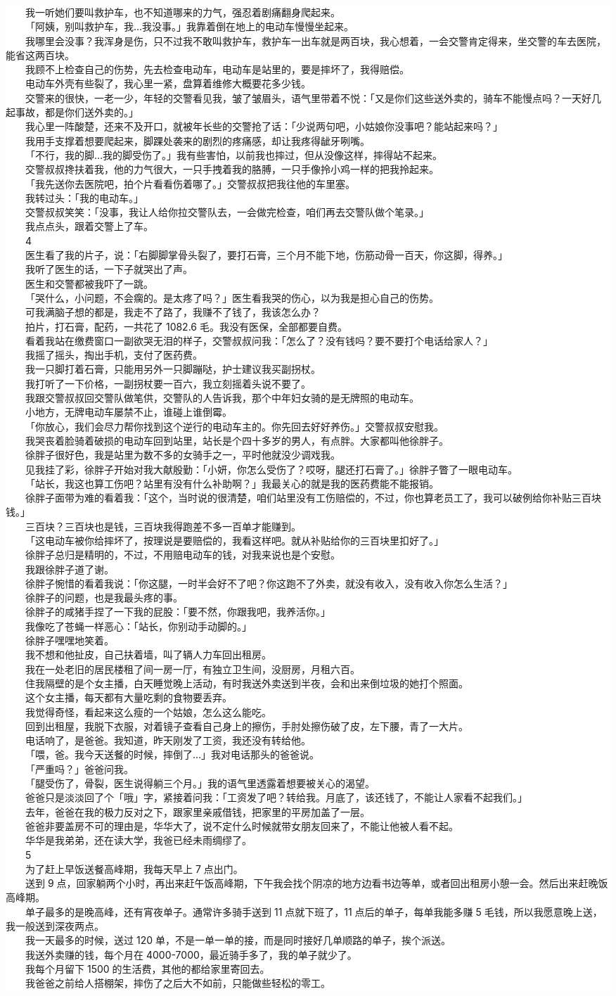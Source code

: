 &emsp;&emsp;我一听她们要叫救护车，也不知道哪来的力气，强忍着剧痛翻身爬起来。  
&emsp;&emsp;「阿姨，别叫救护车，我…我没事。」我靠着倒在地上的电动车慢慢坐起来。  
&emsp;&emsp;我哪里会没事？我浑身是伤，只不过我不敢叫救护车，救护车一出车就是两百块，我心想着，一会交警肯定得来，坐交警的车去医院，能省这两百块。  
&emsp;&emsp;我顾不上检查自己的伤势，先去检查电动车，电动车是站里的，要是摔坏了，我得赔偿。  
&emsp;&emsp;电动车外壳有些裂了，我心里一紧，盘算着维修大概要花多少钱。  
&emsp;&emsp;交警来的很快，一老一少，年轻的交警看见我，皱了皱眉头，语气里带着不悦：「又是你们这些送外卖的，骑车不能慢点吗？一天好几起事故，都是你们送外卖的。」  
&emsp;&emsp;我心里一阵酸楚，还来不及开口，就被年长些的交警抢了话：「少说两句吧，小姑娘你没事吧？能站起来吗？」  
&emsp;&emsp;我用手支撑着想要爬起来，脚踝处袭来的剧烈的疼痛感，却让我疼得龇牙咧嘴。  
&emsp;&emsp;「不行，我的脚…我的脚受伤了。」我有些害怕，以前我也摔过，但从没像这样，摔得站不起来。  
&emsp;&emsp;交警叔叔搀扶着我，他的力气很大，一只手拽着我的胳膊，一只手像拎小鸡一样的把我拎起来。  
&emsp;&emsp;「我先送你去医院吧，拍个片看看伤着哪了。」交警叔叔把我往他的车里塞。  
&emsp;&emsp;我转过头：「我的电动车。」  
&emsp;&emsp;交警叔叔笑笑：「没事，我让人给你拉交警队去，一会做完检查，咱们再去交警队做个笔录。」  
&emsp;&emsp;我点点头，跟着交警上了车。  
&emsp;&emsp;4  
&emsp;&emsp;医生看了我的片子，说：「右脚脚掌骨头裂了，要打石膏，三个月不能下地，伤筋动骨一百天，你这脚，得养。」  
&emsp;&emsp;我听了医生的话，一下子就哭出了声。  
&emsp;&emsp;医生和交警都被我吓了一跳。  
&emsp;&emsp;「哭什么，小问题，不会瘸的。是太疼了吗？」医生看我哭的伤心，以为我是担心自己的伤势。  
&emsp;&emsp;可我满脑子想的都是，我走不了路了，我赚不了钱了，我该怎么办？  
&emsp;&emsp;拍片，打石膏，配药，一共花了 1082.6 毛。我没有医保，全部都要自费。  
&emsp;&emsp;看着我站在缴费窗口一副欲哭无泪的样子，交警叔叔问我：「怎么了？没有钱吗？要不要打个电话给家人？」  
&emsp;&emsp;我摇了摇头，掏出手机，支付了医药费。  
&emsp;&emsp;我一只脚打着石膏，只能用另外一只脚蹦哒，护士建议我买副拐杖。  
&emsp;&emsp;我打听了一下价格，一副拐杖要一百六，我立刻摇着头说不要了。  
&emsp;&emsp;我跟交警叔叔回交警队做笔供，交警队的人告诉我，那个中年妇女骑的是无牌照的电动车。  
&emsp;&emsp;小地方，无牌电动车屡禁不止，谁碰上谁倒霉。  
&emsp;&emsp;「你放心，我们会尽力帮你找到这个逆行的电动车主的。你先回去好好养伤。」交警叔叔安慰我。  
&emsp;&emsp;我哭丧着脸骑着破损的电动车回到站里，站长是个四十多岁的男人，有点胖。大家都叫他徐胖子。  
&emsp;&emsp;徐胖子很好色，我是站里为数不多的女骑手之一，平时他就没少调戏我。  
&emsp;&emsp;见我挂了彩，徐胖子开始对我大献殷勤：「小妍，你怎么受伤了？哎呀，腿还打石膏了。」徐胖子瞥了一眼电动车。  
&emsp;&emsp;「站长，我这也算工伤吧？站里有没有什么补助啊？」我最关心的就是我的医药费能不能报销。  
&emsp;&emsp;徐胖子面带为难的看着我：「这个，当时说的很清楚，咱们站里没有工伤赔偿的，不过，你也算老员工了，我可以破例给你补贴三百块钱。」  
&emsp;&emsp;三百块？三百块也是钱，三百块我得跑差不多一百单才能赚到。  
&emsp;&emsp;「这电动车被你给摔坏了，按理说是要赔偿的，我看这样吧。就从补贴给你的三百块里扣好了。」  
&emsp;&emsp;徐胖子总归是精明的，不过，不用赔电动车的钱，对我来说也是个安慰。  
&emsp;&emsp;我跟徐胖子道了谢。  
&emsp;&emsp;徐胖子惋惜的看着我说：「你这腿，一时半会好不了吧？你这跑不了外卖，就没有收入，没有收入你怎么生活？」  
&emsp;&emsp;徐胖子的问题，也是我最头疼的事。  
&emsp;&emsp;徐胖子的咸猪手捏了一下我的屁股：「要不然，你跟我吧，我养活你。」  
&emsp;&emsp;我像吃了苍蝇一样恶心：「站长，你别动手动脚的。」  
&emsp;&emsp;徐胖子嘿嘿地笑着。  
&emsp;&emsp;我不想和他扯皮，自己扶着墙，叫了辆人力车回出租房。  
&emsp;&emsp;我在一处老旧的居民楼租了间一房一厅，有独立卫生间，没厨房，月租六百。  
&emsp;&emsp;住我隔壁的是个女主播，白天睡觉晚上活动，有时我送外卖送到半夜，会和出来倒垃圾的她打个照面。  
&emsp;&emsp;这个女主播，每天都有大量吃剩的食物要丢弃。  
&emsp;&emsp;我觉得奇怪，看起来这么瘦的一个姑娘，怎么这么能吃。  
&emsp;&emsp;回到出租屋，我脱下衣服，对着镜子查看自己身上的擦伤，手肘处擦伤破了皮，左下腰，青了一大片。  
&emsp;&emsp;电话响了，是爸爸。我知道，昨天刚发了工资，我还没有转给他。  
&emsp;&emsp;「喂，爸。我今天送餐的时候，摔倒了…」我对电话那头的爸爸说。  
&emsp;&emsp;「严重吗？」爸爸问我。  
&emsp;&emsp;「腿受伤了，骨裂，医生说得躺三个月。」我的语气里透露着想要被关心的渴望。  
&emsp;&emsp;爸爸只是淡淡回了个「哦」字，紧接着问我：「工资发了吧？转给我。月底了，该还钱了，不能让人家看不起我们。」  
&emsp;&emsp;去年，爸爸在我的极力反对之下，跟家里亲戚借钱，把家里的平房加盖了一层。  
&emsp;&emsp;爸爸非要盖房不可的理由是，华华大了，说不定什么时候就带女朋友回来了，不能让他被人看不起。  
&emsp;&emsp;华华是我弟弟，还在读大学，我爸已经未雨绸缪了。  
&emsp;&emsp;5  
&emsp;&emsp;为了赶上早饭送餐高峰期，我每天早上 7 点出门。  
&emsp;&emsp;送到 9 点，回家躺两个小时，再出来赶午饭高峰期，下午我会找个阴凉的地方边看书边等单，或者回出租房小憩一会。然后出来赶晚饭高峰期。  
&emsp;&emsp;单子最多的是晚高峰，还有宵夜单子。通常许多骑手送到 11 点就下班了，11 点后的单子，每单我能多赚 5 毛钱，所以我愿意晚上送，我一般送到深夜两点。  
&emsp;&emsp;我一天最多的时候，送过 120 单，不是一单一单的接，而是同时接好几单顺路的单子，挨个派送。  
&emsp;&emsp;我送外卖赚的钱，每个月在 4000-7000，最近骑手多了，我的单子就少了。  
&emsp;&emsp;我每个月留下 1500 的生活费，其他的都给家里寄回去。  
&emsp;&emsp;我爸爸之前给人搭棚架，摔伤了之后大不如前，只能做些轻松的零工。  